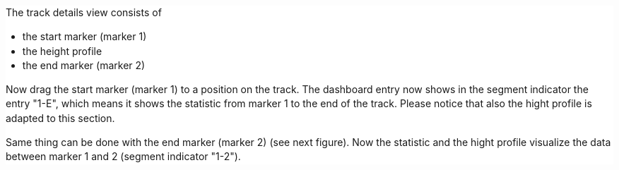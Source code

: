 

The track details view consists of 
 - the start marker (marker 1)
 - the height profile 
 - the end marker (marker 2)
 
Now drag the start marker (marker 1) to a position on the track. The dashboard entry now shows in the segment indicator the entry "1-E", 
which means it shows the statistic from marker 1 to the end of the track.
Please notice that also the hight profile is adapted to this section.

Same thing can be done with the end marker (marker 2) (see next figure).
Now the statistic and the hight profile visualize the data between marker 1 and 2 (segment indicator "1-2").

